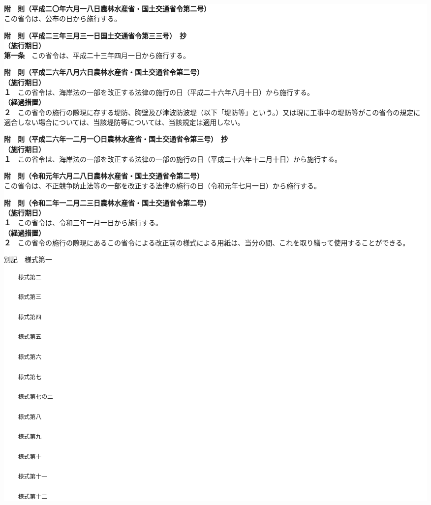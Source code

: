 **附　則（平成二〇年六月一八日農林水産省・国土交通省令第二号）**  
この省令は、公布の日から施行する。  
  
**附　則（平成二三年三月三一日国土交通省令第三三号）　抄**  
**（施行期日）**  
**第一条**　この省令は、平成二十三年四月一日から施行する。  
  
**附　則（平成二六年八月六日農林水産省・国土交通省令第二号）**  
**（施行期日）**  
**１**　この省令は、海岸法の一部を改正する法律の施行の日（平成二十六年八月十日）から施行する。  
**（経過措置）**  
**２**　この省令の施行の際現に存する堤防、胸壁及び津波防波堤（以下「堤防等」という。）又は現に工事中の堤防等がこの省令の規定に適合しない場合については、当該堤防等については、当該規定は適用しない。  
  
**附　則（平成二六年一二月一〇日農林水産省・国土交通省令第三号）　抄**  
**（施行期日）**  
**１**　この省令は、海岸法の一部を改正する法律の一部の施行の日（平成二十六年十二月十日）から施行する。  
  
**附　則（令和元年六月二八日農林水産省・国土交通省令第二号）**  
この省令は、不正競争防止法等の一部を改正する法律の施行の日（令和元年七月一日）から施行する。  
  
**附　則（令和二年一二月二三日農林水産省・国土交通省令第二号）**  
**（施行期日）**  
**１**　この省令は、令和三年一月一日から施行する。  
**（経過措置）**  
**２**　この省令の施行の際現にあるこの省令による改正前の様式による用紙は、当分の間、これを取り繕って使用することができる。  
  
別記　様式第一
          
        様式第二
          
        様式第三
          
        様式第四
          
        様式第五
          
        様式第六
          
        様式第七
          
        様式第七の二
          
        様式第八
          
        様式第九
          
        様式第十
          
        様式第十一
          
        様式第十二
          
        